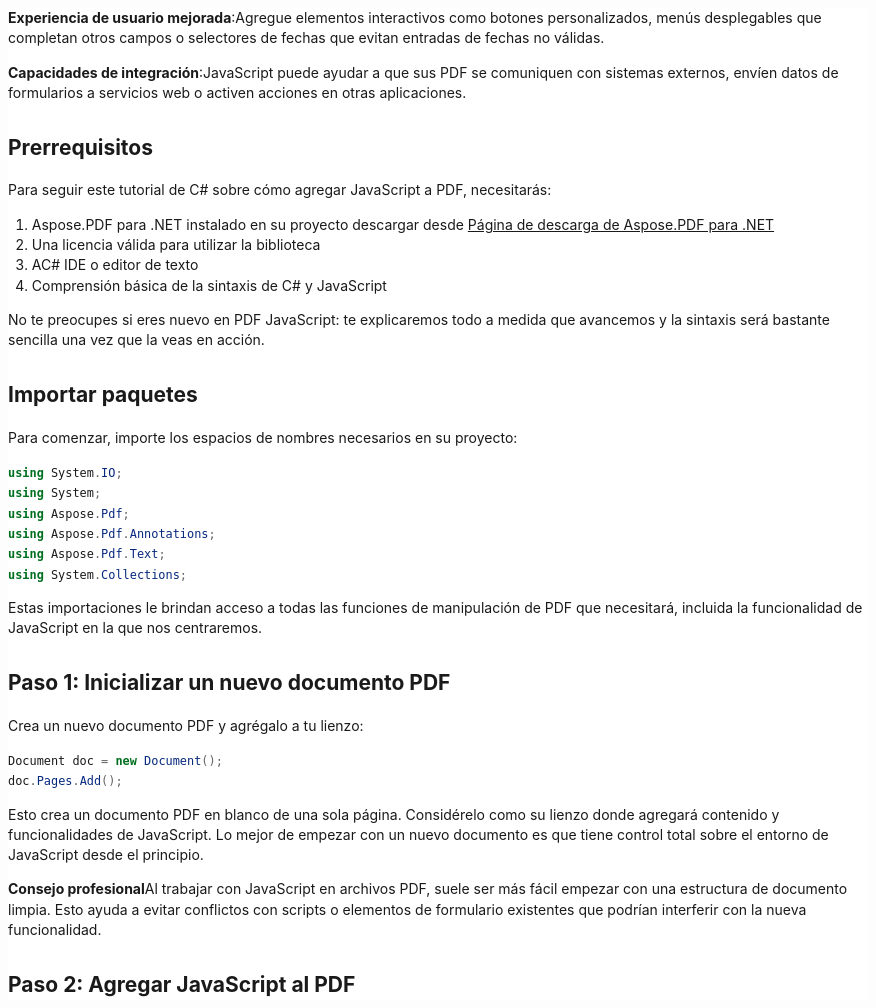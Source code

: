 **Experiencia de usuario mejorada**:Agregue elementos interactivos como botones personalizados, menús desplegables que completan otros campos o selectores de fechas que evitan entradas de fechas no válidas.

**Capacidades de integración**:JavaScript puede ayudar a que sus PDF se comuniquen con sistemas externos, envíen datos de formularios a servicios web o activen acciones en otras aplicaciones.

## Prerrequisitos

Para seguir este tutorial de C# sobre cómo agregar JavaScript a PDF, necesitarás:

1. Aspose.PDF para .NET instalado en su proyecto descargar desde [Página de descarga de Aspose.PDF para .NET](https://releases.aspose.com/pdf/net/)
2. Una licencia válida para utilizar la biblioteca
3. AC# IDE o editor de texto
4. Comprensión básica de la sintaxis de C# y JavaScript

No te preocupes si eres nuevo en PDF JavaScript: te explicaremos todo a medida que avancemos y la sintaxis será bastante sencilla una vez que la veas en acción.

## Importar paquetes

Para comenzar, importe los espacios de nombres necesarios en su proyecto:

```csharp
using System.IO;
using System;
using Aspose.Pdf;
using Aspose.Pdf.Annotations;
using Aspose.Pdf.Text;
using System.Collections;
```

Estas importaciones le brindan acceso a todas las funciones de manipulación de PDF que necesitará, incluida la funcionalidad de JavaScript en la que nos centraremos.

## Paso 1: Inicializar un nuevo documento PDF

Crea un nuevo documento PDF y agrégalo a tu lienzo:

```csharp
Document doc = new Document();
doc.Pages.Add();
```

Esto crea un documento PDF en blanco de una sola página. Considérelo como su lienzo donde agregará contenido y funcionalidades de JavaScript. Lo mejor de empezar con un nuevo documento es que tiene control total sobre el entorno de JavaScript desde el principio.

**Consejo profesional**Al trabajar con JavaScript en archivos PDF, suele ser más fácil empezar con una estructura de documento limpia. Esto ayuda a evitar conflictos con scripts o elementos de formulario existentes que podrían interferir con la nueva funcionalidad.

## Paso 2: Agregar JavaScript al PDF
